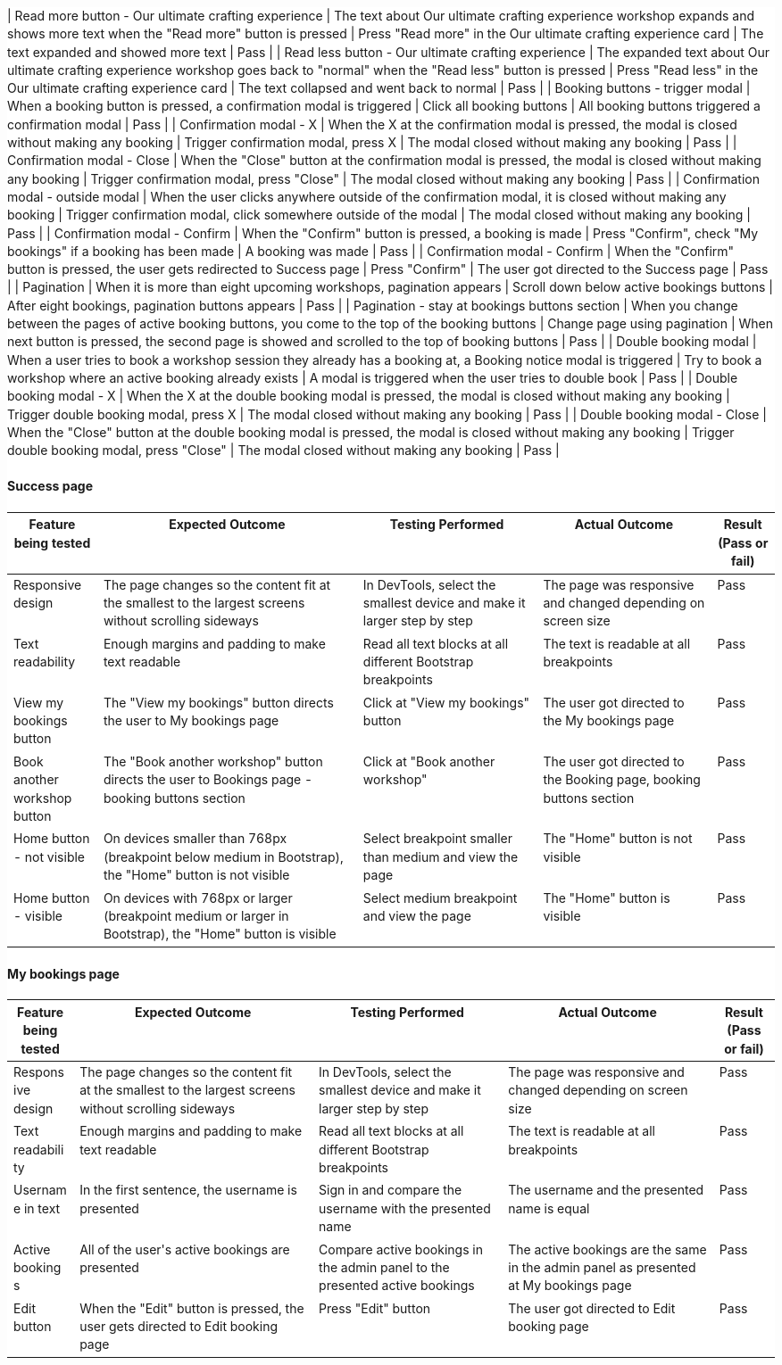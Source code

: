| Read more button - Our ultimate crafting experience | The text about Our ultimate crafting experience workshop expands and shows more text when the "Read more" button is pressed | Press "Read more" in the Our ultimate crafting experience card | The text expanded and showed more text | Pass |
| Read less button - Our ultimate crafting experience | The expanded text about Our ultimate crafting experience workshop goes back to "normal" when the "Read less" button is pressed | Press "Read less" in the Our ultimate crafting experience card | The text collapsed and went back to normal | Pass |
| Booking buttons - trigger modal | When a booking button is pressed, a confirmation modal is triggered | Click all booking buttons | All booking buttons triggered a confirmation modal | Pass |
| Confirmation modal - X | When the X at the confirmation modal is pressed, the modal is closed without making any booking | Trigger confirmation modal, press X | The modal closed without making any booking | Pass |
| Confirmation modal - Close | When the "Close" button at the confirmation modal is pressed, the modal is closed without making any booking | Trigger confirmation modal, press "Close" | The modal closed without making any booking | Pass |
| Confirmation modal - outside modal | When the user clicks anywhere outside of the confirmation modal, it is closed without making any booking | Trigger confirmation modal, click somewhere outside of the modal | The modal closed without making any booking | Pass |
| Confirmation modal - Confirm | When the "Confirm" button is pressed, a booking is made | Press "Confirm", check "My bookings" if a booking has been made | A booking was made | Pass |
| Confirmation modal - Confirm | When the "Confirm" button is pressed, the user gets redirected to Success page | Press "Confirm" | The user got directed to the Success page | Pass |
| Pagination | When it is more than eight upcoming workshops, pagination appears | Scroll down below active bookings buttons | After eight bookings, pagination buttons appears | Pass |
| Pagination - stay at bookings buttons section | When you change between the pages of active booking buttons, you come to the top of the booking buttons | Change page using pagination | When next button is pressed, the second page is showed and scrolled to the top of booking buttons | Pass |
| Double booking modal | When a user tries to book a workshop session they already has a booking at, a Booking notice modal is triggered | Try to book a workshop where an active booking already exists | A modal is triggered when the user tries to double book | Pass |
| Double booking modal - X | When the X at the double booking modal is pressed, the modal is closed without making any booking | Trigger double booking modal, press X | The modal closed without making any booking | Pass |
| Double booking modal - Close | When the "Close" button at the double booking modal is pressed, the modal is closed without making any booking | Trigger double booking modal, press "Close" | The modal closed without making any booking | Pass |

#### Success page

| Feature being tested | Expected Outcome | Testing Performed | Actual Outcome | Result (Pass or fail) |
| -------------------- | ---------------- | ----------------- | -------------- | --------------------- |
| Responsive design | The page changes so the content fit at the smallest to the largest screens without scrolling sideways | In DevTools, select the smallest device and make it larger step by step | The page was responsive and changed depending on screen size | Pass |
| Text readability | Enough margins and padding to make text readable | Read all text blocks at all different Bootstrap breakpoints | The text is readable at all breakpoints | Pass |
| View my bookings button | The "View my bookings" button directs the user to My bookings page | Click at "View my bookings" button | The user got directed to the My bookings page | Pass |
| Book another workshop button | The "Book another workshop" button directs the user to Bookings page - booking buttons section | Click at "Book another workshop" | The user got directed to the Booking page, booking buttons section | Pass |
| Home button - not visible | On devices smaller than 768px (breakpoint below medium in Bootstrap), the "Home" button is not visible | Select breakpoint smaller than medium and view the page | The "Home" button is not visible | Pass |
| Home button - visible | On devices with 768px or larger (breakpoint medium or larger in Bootstrap), the "Home" button is visible | Select medium breakpoint and view the page | The "Home" button is visible | Pass |

#### My bookings page

| Feature being tested | Expected Outcome | Testing Performed | Actual Outcome | Result (Pass or fail) |
| -------------------- | ---------------- | ----------------- | -------------- | --------------------- |
| Responsive design | The page changes so the content fit at the smallest to the largest screens without scrolling sideways | In DevTools, select the smallest device and make it larger step by step | The page was responsive and changed depending on screen size | Pass |
| Text readability | Enough margins and padding to make text readable | Read all text blocks at all different Bootstrap breakpoints | The text is readable at all breakpoints | Pass |
| Username in text | In the first sentence, the username is presented | Sign in and compare the username with the presented name | The username and the presented name is equal | Pass |
| Active bookings | All of the user's active bookings are presented | Compare active bookings in the admin panel to the presented active bookings | The active bookings are the same in the admin panel as presented at My bookings page | Pass |
| Edit button | When the "Edit" button is pressed, the user gets directed to Edit booking page | Press "Edit" button | The user got directed to Edit booking page | Pass |